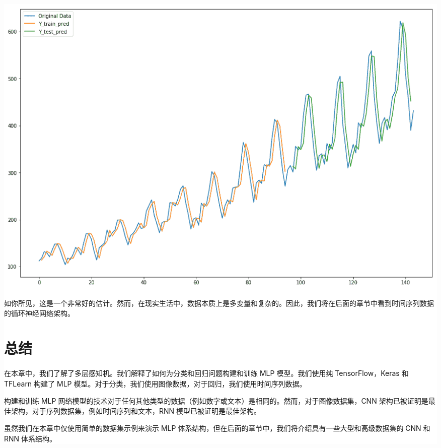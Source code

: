 ![](img/3d26fd19-43da-4196-8f1f-4c19ed3040fe.png)

如你所见，这是一个非常好的估计。然而，在现实生活中，数据本质上是多变量和复杂的。因此，我们将在后面的章节中看到时间序列数据的循环神经网络架构。

# 总结

在本章中，我们了解了多层感知机。我们解释了如何为分类和回归问题构建和训练 MLP 模型。我们使用纯 TensorFlow，Keras 和 TFLearn 构建了 MLP 模型。对于分类，我们使用图像数据，对于回归，我们使用时间序列数据。

构建和训练 MLP 网络模型的技术对于任何其他类型的数据（例如数字或文本）是相同的。然而，对于图像数据集，CNN 架构已被证明是最佳架构，对于序列数据集，例如时间序列和文本，RNN 模型已被证明是最佳架构。

虽然我们在本章中仅使用简单的数据集示例来演示 MLP 体系结构，但在后面的章节中，我们将介绍具有一些大型和高级数据集的 CNN 和 RNN 体系结构。

